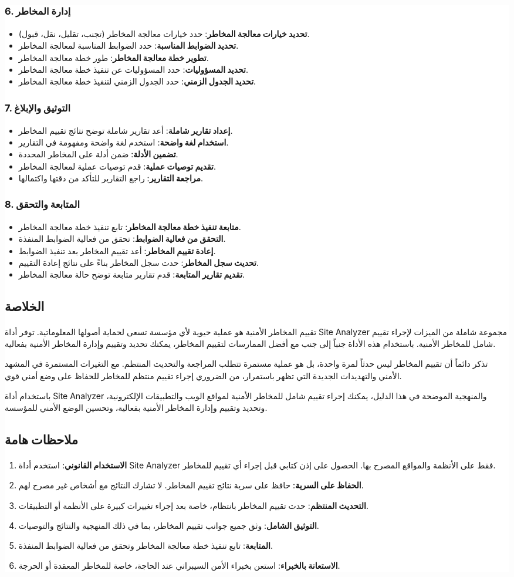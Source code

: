 ### 6. إدارة المخاطر

- **تحديد خيارات معالجة المخاطر**: حدد خيارات معالجة المخاطر (تجنب، تقليل، نقل، قبول).
- **تحديد الضوابط المناسبة**: حدد الضوابط المناسبة لمعالجة المخاطر.
- **تطوير خطة معالجة المخاطر**: طور خطة معالجة المخاطر.
- **تحديد المسؤوليات**: حدد المسؤوليات عن تنفيذ خطة معالجة المخاطر.
- **تحديد الجدول الزمني**: حدد الجدول الزمني لتنفيذ خطة معالجة المخاطر.

### 7. التوثيق والإبلاغ

- **إعداد تقارير شاملة**: أعد تقارير شاملة توضح نتائج تقييم المخاطر.
- **استخدام لغة واضحة**: استخدم لغة واضحة ومفهومة في التقارير.
- **تضمين الأدلة**: ضمن أدلة على المخاطر المحددة.
- **تقديم توصيات عملية**: قدم توصيات عملية لمعالجة المخاطر.
- **مراجعة التقارير**: راجع التقارير للتأكد من دقتها واكتمالها.

### 8. المتابعة والتحقق

- **متابعة تنفيذ خطة معالجة المخاطر**: تابع تنفيذ خطة معالجة المخاطر.
- **التحقق من فعالية الضوابط**: تحقق من فعالية الضوابط المنفذة.
- **إعادة تقييم المخاطر**: أعد تقييم المخاطر بعد تنفيذ الضوابط.
- **تحديث سجل المخاطر**: حدث سجل المخاطر بناءً على نتائج إعادة التقييم.
- **تقديم تقارير المتابعة**: قدم تقارير متابعة توضح حالة معالجة المخاطر.

## الخلاصة

تقييم المخاطر الأمنية هو عملية حيوية لأي مؤسسة تسعى لحماية أصولها المعلوماتية. توفر أداة Site Analyzer مجموعة شاملة من الميزات لإجراء تقييم شامل للمخاطر الأمنية. باستخدام هذه الأداة جنباً إلى جنب مع أفضل الممارسات لتقييم المخاطر، يمكنك تحديد وتقييم وإدارة المخاطر الأمنية بفعالية.

تذكر دائماً أن تقييم المخاطر ليس حدثاً لمرة واحدة، بل هو عملية مستمرة تتطلب المراجعة والتحديث المنتظم. مع التغيرات المستمرة في المشهد الأمني والتهديدات الجديدة التي تظهر باستمرار، من الضروري إجراء تقييم منتظم للمخاطر للحفاظ على وضع أمني قوي.

باستخدام أداة Site Analyzer والمنهجية الموضحة في هذا الدليل، يمكنك إجراء تقييم شامل للمخاطر الأمنية لمواقع الويب والتطبيقات الإلكترونية، وتحديد وتقييم وإدارة المخاطر الأمنية بفعالية، وتحسين الوضع الأمني للمؤسسة.

## ملاحظات هامة

1. **الاستخدام القانوني**: استخدم أداة Site Analyzer فقط على الأنظمة والمواقع المصرح بها. الحصول على إذن كتابي قبل إجراء أي تقييم للمخاطر.

2. **الحفاظ على السرية**: حافظ على سرية نتائج تقييم المخاطر. لا تشارك النتائج مع أشخاص غير مصرح لهم.

3. **التحديث المنتظم**: حدث تقييم المخاطر بانتظام، خاصة بعد إجراء تغييرات كبيرة على الأنظمة أو التطبيقات.

4. **التوثيق الشامل**: وثق جميع جوانب تقييم المخاطر، بما في ذلك المنهجية والنتائج والتوصيات.

5. **المتابعة**: تابع تنفيذ خطة معالجة المخاطر وتحقق من فعالية الضوابط المنفذة.

6. **الاستعانة بالخبراء**: استعن بخبراء الأمن السيبراني عند الحاجة، خاصة للمخاطر المعقدة أو الحرجة.
